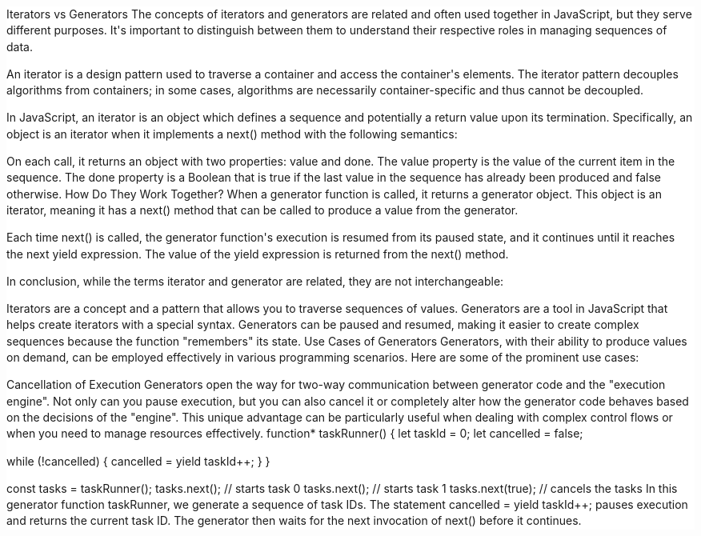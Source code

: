 Iterators vs Generators
The concepts of iterators and generators are related and often used together in JavaScript, but they serve different purposes. It's important to distinguish between them to understand their respective roles in managing sequences of data.

An iterator is a design pattern used to traverse a container and access the container's elements. The iterator pattern decouples algorithms from containers; in some cases, algorithms are necessarily container-specific and thus cannot be decoupled.

In JavaScript, an iterator is an object which defines a sequence and potentially a return value upon its termination. Specifically, an object is an iterator when it implements a next() method with the following semantics:

On each call, it returns an object with two properties: value and done.
The value property is the value of the current item in the sequence.
The done property is a Boolean that is true if the last value in the sequence has already been produced and false otherwise.
How Do They Work Together?
When a generator function is called, it returns a generator object. This object is an iterator, meaning it has a next() method that can be called to produce a value from the generator.

Each time next() is called, the generator function's execution is resumed from its paused state, and it continues until it reaches the next yield expression. The value of the yield expression is returned from the next() method.

In conclusion, while the terms iterator and generator are related, they are not interchangeable:

Iterators are a concept and a pattern that allows you to traverse sequences of values.
Generators are a tool in JavaScript that helps create iterators with a special syntax. Generators can be paused and resumed, making it easier to create complex sequences because the function "remembers" its state.
Use Cases of Generators
Generators, with their ability to produce values on demand, can be employed effectively in various programming scenarios. Here are some of the prominent use cases:

Cancellation of Execution
Generators open the way for two-way communication between generator code and the "execution engine". Not only can you pause execution, but you can also cancel it or completely alter how the generator code behaves based on the decisions of the "engine". This unique advantage can be particularly useful when dealing with complex control flows or when you need to manage resources effectively.
function\* taskRunner() {
let taskId = 0;
let cancelled = false;

while (!cancelled) {
cancelled = yield taskId++;
}
}

const tasks = taskRunner();
tasks.next(); // starts task 0
tasks.next(); // starts task 1
tasks.next(true); // cancels the tasks
In this generator function taskRunner, we generate a sequence of task IDs. The statement cancelled = yield taskId++; pauses execution and returns the current task ID. The generator then waits for the next invocation of next() before it continues.
